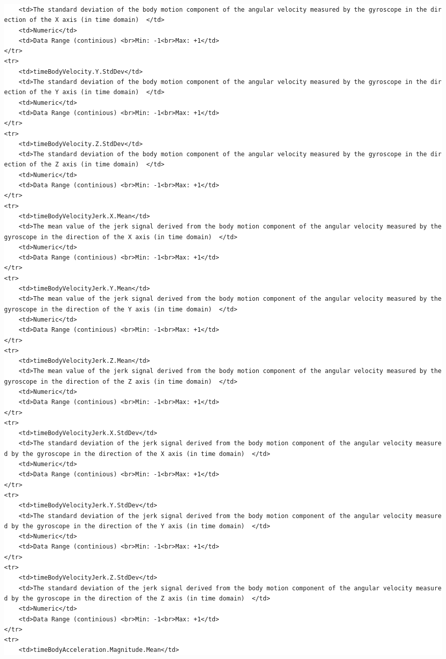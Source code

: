 		<td>The standard deviation of the body motion component of the angular velocity measured by the gyroscope in the direction of the X axis (in time domain)  </td>
		<td>Numeric</td>
		<td>Data Range (continious) <br>Min: -1<br>Max: +1</td>
	</tr>
	<tr>
		<td>timeBodyVelocity.Y.StdDev</td>
		<td>The standard deviation of the body motion component of the angular velocity measured by the gyroscope in the direction of the Y axis (in time domain)  </td>
		<td>Numeric</td>
		<td>Data Range (continious) <br>Min: -1<br>Max: +1</td>
	</tr>
	<tr>
		<td>timeBodyVelocity.Z.StdDev</td>
		<td>The standard deviation of the body motion component of the angular velocity measured by the gyroscope in the direction of the Z axis (in time domain)  </td>
		<td>Numeric</td>
		<td>Data Range (continious) <br>Min: -1<br>Max: +1</td>
	</tr>
	<tr>
		<td>timeBodyVelocityJerk.X.Mean</td>
		<td>The mean value of the jerk signal derived from the body motion component of the angular velocity measured by the gyroscope in the direction of the X axis (in time domain)  </td>
		<td>Numeric</td>
		<td>Data Range (continious) <br>Min: -1<br>Max: +1</td>
	</tr>
	<tr>
		<td>timeBodyVelocityJerk.Y.Mean</td>
		<td>The mean value of the jerk signal derived from the body motion component of the angular velocity measured by the gyroscope in the direction of the Y axis (in time domain)  </td>
		<td>Numeric</td>
		<td>Data Range (continious) <br>Min: -1<br>Max: +1</td>
	</tr>
	<tr>
		<td>timeBodyVelocityJerk.Z.Mean</td>
		<td>The mean value of the jerk signal derived from the body motion component of the angular velocity measured by the gyroscope in the direction of the Z axis (in time domain)  </td>
		<td>Numeric</td>
		<td>Data Range (continious) <br>Min: -1<br>Max: +1</td>
	</tr>
	<tr>
		<td>timeBodyVelocityJerk.X.StdDev</td>
		<td>The standard deviation of the jerk signal derived from the body motion component of the angular velocity measured by the gyroscope in the direction of the X axis (in time domain)  </td>
		<td>Numeric</td>
		<td>Data Range (continious) <br>Min: -1<br>Max: +1</td>
	</tr>
	<tr>
		<td>timeBodyVelocityJerk.Y.StdDev</td>
		<td>The standard deviation of the jerk signal derived from the body motion component of the angular velocity measured by the gyroscope in the direction of the Y axis (in time domain)  </td>
		<td>Numeric</td>
		<td>Data Range (continious) <br>Min: -1<br>Max: +1</td>
	</tr>
	<tr>
		<td>timeBodyVelocityJerk.Z.StdDev</td>
		<td>The standard deviation of the jerk signal derived from the body motion component of the angular velocity measured by the gyroscope in the direction of the Z axis (in time domain)  </td>
		<td>Numeric</td>
		<td>Data Range (continious) <br>Min: -1<br>Max: +1</td>
	</tr>
	<tr>
		<td>timeBodyAcceleration.Magnitude.Mean</td>